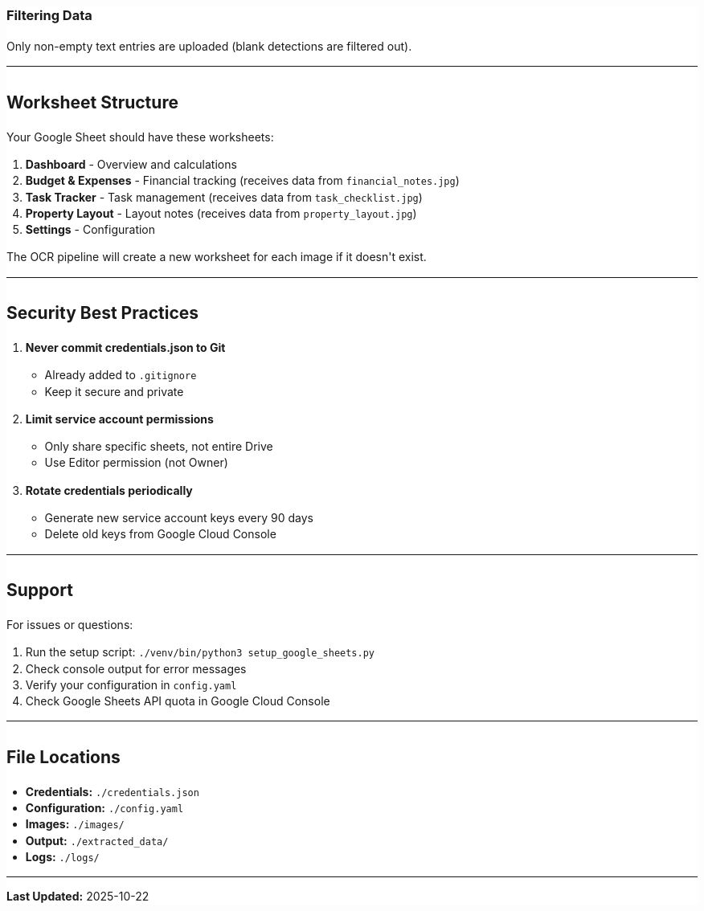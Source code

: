 ### Filtering Data

Only non-empty text entries are uploaded (blank detections are filtered out).

---

## Worksheet Structure

Your Google Sheet should have these worksheets:

1. **Dashboard** - Overview and calculations
2. **Budget & Expenses** - Financial tracking (receives data from `financial_notes.jpg`)
3. **Task Tracker** - Task management (receives data from `task_checklist.jpg`)
4. **Property Layout** - Layout notes (receives data from `property_layout.jpg`)
5. **Settings** - Configuration

The OCR pipeline will create a new worksheet for each image if it doesn't exist.

---

## Security Best Practices

1. **Never commit credentials.json to Git**
   - Already added to `.gitignore`
   - Keep it secure and private

2. **Limit service account permissions**
   - Only share specific sheets, not entire Drive
   - Use Editor permission (not Owner)

3. **Rotate credentials periodically**
   - Generate new service account keys every 90 days
   - Delete old keys from Google Cloud Console

---

## Support

For issues or questions:

1. Run the setup script: `./venv/bin/python3 setup_google_sheets.py`
2. Check console output for error messages
3. Verify your configuration in `config.yaml`
4. Check Google Sheets API quota in Google Cloud Console

---

## File Locations

- **Credentials:** `./credentials.json`
- **Configuration:** `./config.yaml`
- **Images:** `./images/`
- **Output:** `./extracted_data/`
- **Logs:** `./logs/`

---

**Last Updated:** 2025-10-22
